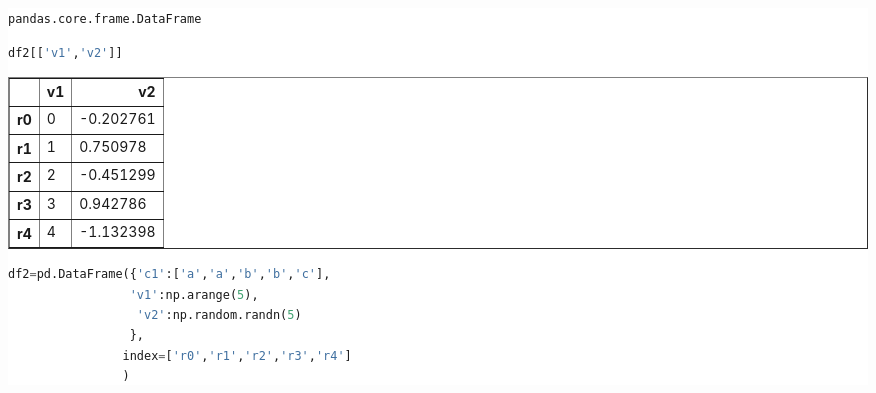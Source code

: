 ```
pandas.core.frame.DataFrame
```



```python
df2[['v1','v2']]
```

<table border="1" class="dataframe">
  <thead>
    <tr style="text-align: right;">
      <th></th>
      <th>v1</th>
      <th>v2</th>
    </tr>
  </thead>
  <tbody>
    <tr>
      <th>r0</th>
      <td>0</td>
      <td>-0.202761</td>
    </tr>
    <tr>
      <th>r1</th>
      <td>1</td>
      <td>0.750978</td>
    </tr>
    <tr>
      <th>r2</th>
      <td>2</td>
      <td>-0.451299</td>
    </tr>
    <tr>
      <th>r3</th>
      <td>3</td>
      <td>0.942786</td>
    </tr>
    <tr>
      <th>r4</th>
      <td>4</td>
      <td>-1.132398</td>
    </tr>
  </tbody>
</table>



```python
df2=pd.DataFrame({'c1':['a','a','b','b','c'], 
                 'v1':np.arange(5),
                  'v2':np.random.randn(5)
                 },
                index=['r0','r1','r2','r3','r4']
                )
```
